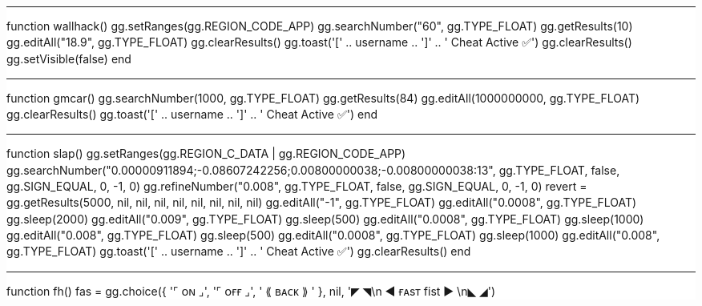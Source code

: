 -------------------------------------------------------------------------------------------------------------------------------------------------------------------------------------------------------------------------------------------------------------------------------------------------------------------------------------------------------------------------
function wallhack()
  gg.setRanges(gg.REGION_CODE_APP)
  gg.searchNumber("60", gg.TYPE_FLOAT)
  gg.getResults(10)
  gg.editAll("18.9", gg.TYPE_FLOAT)
  gg.clearResults()
  gg.toast('[' .. username .. ']' .. ' Cheat Active ✅')
  gg.clearResults()
  gg.setVisible(false)
end

-------------------------------------------------------------------------------------------------------------------------------------------------------------------------------------------------------------------------------------------------------------------------------------------------------------------------------------------------------------------------
function gmcar()
  gg.searchNumber(1000, gg.TYPE_FLOAT)
  gg.getResults(84)
  gg.editAll(1000000000, gg.TYPE_FLOAT)
  gg.clearResults()
  gg.toast('[' .. username .. ']' .. ' Cheat Active ✅')
end

-------------------------------------------------------------------------------------------------------------------------------------------------------------------------------------------------------------------------------------------------------------------------------------------------------------------------------------------------------------------------
function slap()
  gg.setRanges(gg.REGION_C_DATA | gg.REGION_CODE_APP)
  gg.searchNumber("0.00000911894;-0.08607242256;0.00800000038;-0.00800000038:13", gg.TYPE_FLOAT, false, gg.SIGN_EQUAL, 0,
    -1, 0)
  gg.refineNumber("0.008", gg.TYPE_FLOAT, false, gg.SIGN_EQUAL, 0, -1, 0)
  revert = gg.getResults(5000, nil, nil, nil, nil, nil, nil, nil, nil)
  gg.editAll("-1", gg.TYPE_FLOAT)
  gg.editAll("0.0008", gg.TYPE_FLOAT)
  gg.sleep(2000)
  gg.editAll("0.009", gg.TYPE_FLOAT)
  gg.sleep(500)
  gg.editAll("0.0008", gg.TYPE_FLOAT)
  gg.sleep(1000)
  gg.editAll("0.008", gg.TYPE_FLOAT)
  gg.sleep(500)
  gg.editAll("0.0008", gg.TYPE_FLOAT)
  gg.sleep(1000)
  gg.editAll("0.008", gg.TYPE_FLOAT)
  gg.toast('[' .. username .. ']' .. ' Cheat Active ✅')
  gg.clearResults()
end

-------------------------------------------------------------------------------------------------------------------------------------------------------------------------------------------------------------------------------------------------------------------------------------------------------------------------------------------------------------------------
function fh()
  fas = gg.choice({
      '⌜ ᴏɴ ⌟',
      '⌜ ᴏғғ ⌟',
      ' ⟪ ʙᴀᴄᴋ ⟫ ' }, nil,
    '◤                                                       ◥\n               ◄ ғᴀsᴛ fist ►               \n◣                                                       ◢')
